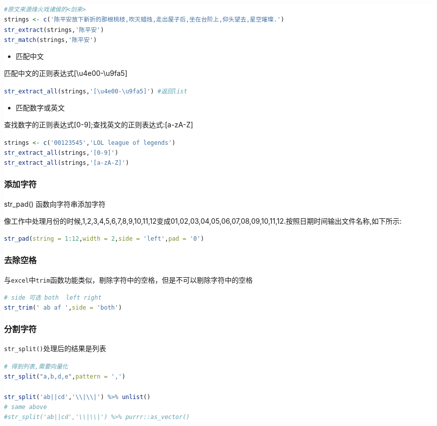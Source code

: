 
```r
#原文来源烽火戏诸侯的<剑来>
strings <- c('陈平安放下新折的那根桃枝,吹灭蜡烛,走出屋子后,坐在台阶上,仰头望去,星空璀璨.') 
str_extract(strings,'陈平安')
str_match(strings,'陈平安')
```

* 匹配中文

匹配中文的正则表达式\[\u4e00-\u9fa5\]


```r
str_extract_all(strings,'[\u4e00-\u9fa5]') #返回list
```

* 匹配数字或英文

查找数字的正则表达式[0-9];查找英文的正则表达式:[a-zA-Z]



```r
strings <- c('00123545','LOL league of legends')
str_extract_all(strings,'[0-9]')
str_extract_all(strings,'[a-zA-Z]') 

```


### 添加字符

str_pad() 函数向字符串添加字符

像工作中处理月份的时候,1,2,3,4,5,6,7,8,9,10,11,12变成01,02,03,04,05,06,07,08,09,10,11,12.按照日期时间输出文件名称,如下所示:



```r
str_pad(string = 1:12,width = 2,side = 'left',pad = '0')
```

### 去除空格

与`excel`中`trim`函数功能类似，剔除字符中的空格，但是不可以剔除字符中的空格


```r
# side 可选 both  left right
str_trim(' ab af ',side = 'both')
```


### 分割字符

`str_split()`处理后的结果是列表


```r
# 得到列表,需要向量化
str_split("a,b,d,e",pattern = ',')

str_split('ab||cd','\\|\\|') %>% unlist()
# same above
#str_split('ab||cd','\\|\\|') %>% purrr::as_vector()
```
